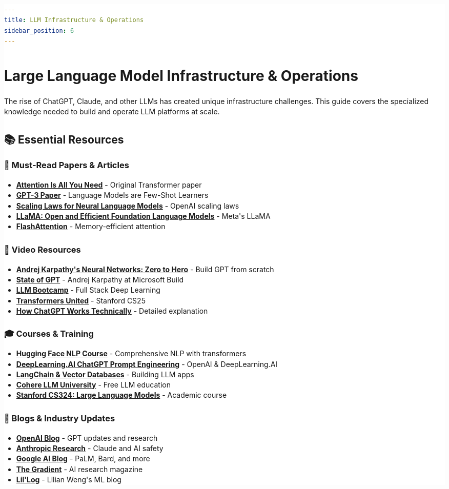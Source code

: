 ```yaml
---
title: LLM Infrastructure & Operations
sidebar_position: 6
---
```


# Large Language Model Infrastructure & Operations

The rise of ChatGPT, Claude, and other LLMs has created unique infrastructure challenges. This guide covers the specialized knowledge needed to build and operate LLM platforms at scale.

## 📚 Essential Resources

### 📖 Must-Read Papers & Articles
- **[Attention Is All You Need](https://arxiv.org/abs/1706.03762)** - Original Transformer paper
- **[GPT-3 Paper](https://arxiv.org/abs/2005.14165)** - Language Models are Few-Shot Learners
- **[Scaling Laws for Neural Language Models](https://arxiv.org/abs/2001.08361)** - OpenAI scaling laws
- **[LLaMA: Open and Efficient Foundation Language Models](https://arxiv.org/abs/2302.13971)** - Meta's LLaMA
- **[FlashAttention](https://arxiv.org/abs/2205.14135)** - Memory-efficient attention

### 🎥 Video Resources
- **[Andrej Karpathy's Neural Networks: Zero to Hero](https://www.youtube.com/playlist?list=PLAqhIrjkxbuWI23v9cThsA9GvCAUhRvKZ)** - Build GPT from scratch
- **[State of GPT](https://www.youtube.com/watch?v=bZQun8Y4L2A)** - Andrej Karpathy at Microsoft Build
- **[LLM Bootcamp](https://fullstackdeeplearning.com/llm-bootcamp/)** - Full Stack Deep Learning
- **[Transformers United](https://www.youtube.com/watch?v=iDulhoQ2pro)** - Stanford CS25
- **[How ChatGPT Works Technically](https://www.youtube.com/watch?v=iajgGgCLzYA)** - Detailed explanation

### 🎓 Courses & Training
- **[Hugging Face NLP Course](https://huggingface.co/learn/nlp-course)** - Comprehensive NLP with transformers
- **[DeepLearning.AI ChatGPT Prompt Engineering](https://www.deeplearning.ai/short-courses/chatgpt-prompt-engineering-for-developers/)** - OpenAI & DeepLearning.AI
- **[LangChain & Vector Databases](https://www.deeplearning.ai/short-courses/langchain-for-llm-application-development/)** - Building LLM apps
- **[Cohere LLM University](https://llm.university/)** - Free LLM education
- **[Stanford CS324: Large Language Models](https://stanford-cs324.github.io/winter2022/)** - Academic course

### 📰 Blogs & Industry Updates
- **[OpenAI Blog](https://openai.com/blog)** - GPT updates and research
- **[Anthropic Research](https://www.anthropic.com/research)** - Claude and AI safety
- **[Google AI Blog](https://ai.googleblog.com/)** - PaLM, Bard, and more
- **[The Gradient](https://thegradient.pub/)** - AI research magazine
- **[Lil'Log](https://lilianweng.github.io/)** - Lilian Weng's ML blog
